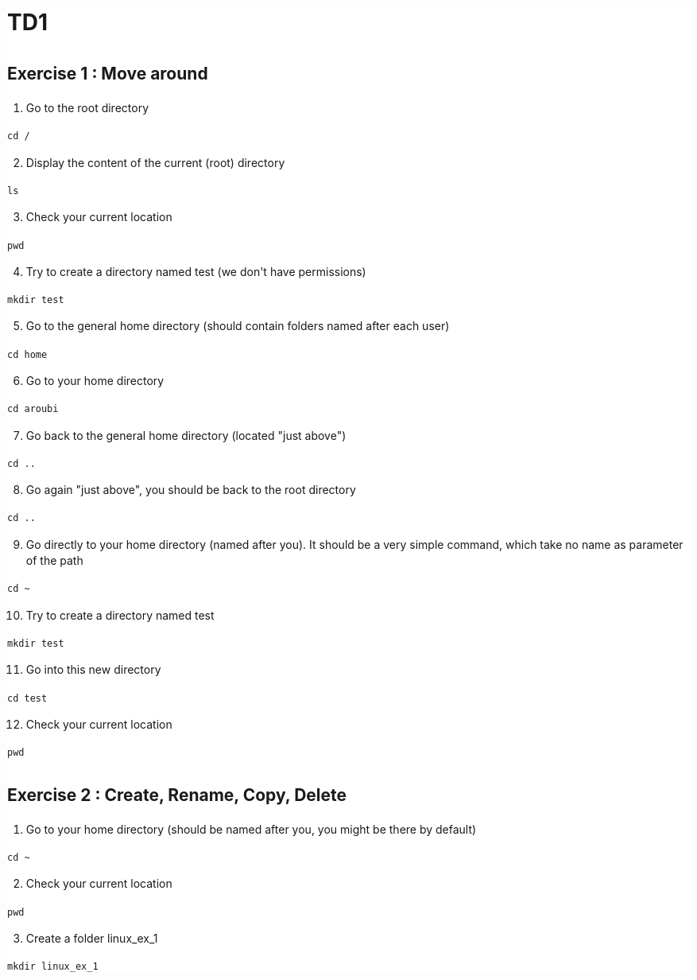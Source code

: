 # TD1
## Exercise 1 : Move around
1. Go to the root directory
```
cd /
```
2. Display the content of the current (root) directory
```
ls
```
3. Check your current location
```
pwd
```
4. Try to create a directory named test (we don't have permissions)
```
mkdir test
```
5. Go to the general home directory (should contain folders named after each user)
```
cd home
```
6. Go to your home directory
```
cd aroubi
```
7. Go back to the general home directory (located "just above")
```
cd ..
```
8. Go again "just above", you should be back to the root directory
```
cd ..
```
9. Go directly to your home directory (named after you). It should be a very simple command, which take no name as parameter of the path
```
cd ~
```
10. Try to create a directory named test
```
mkdir test
```
11. Go into this new directory
```
cd test
```
12. Check your current location
```
pwd
```

## Exercise 2 : Create, Rename, Copy, Delete
1. Go to your home directory (should be named after you, you might be
there by default)
```
cd ~
```
2. Check your current location
```
pwd
```
3. Create a folder linux_ex_1
```
mkdir linux_ex_1
```